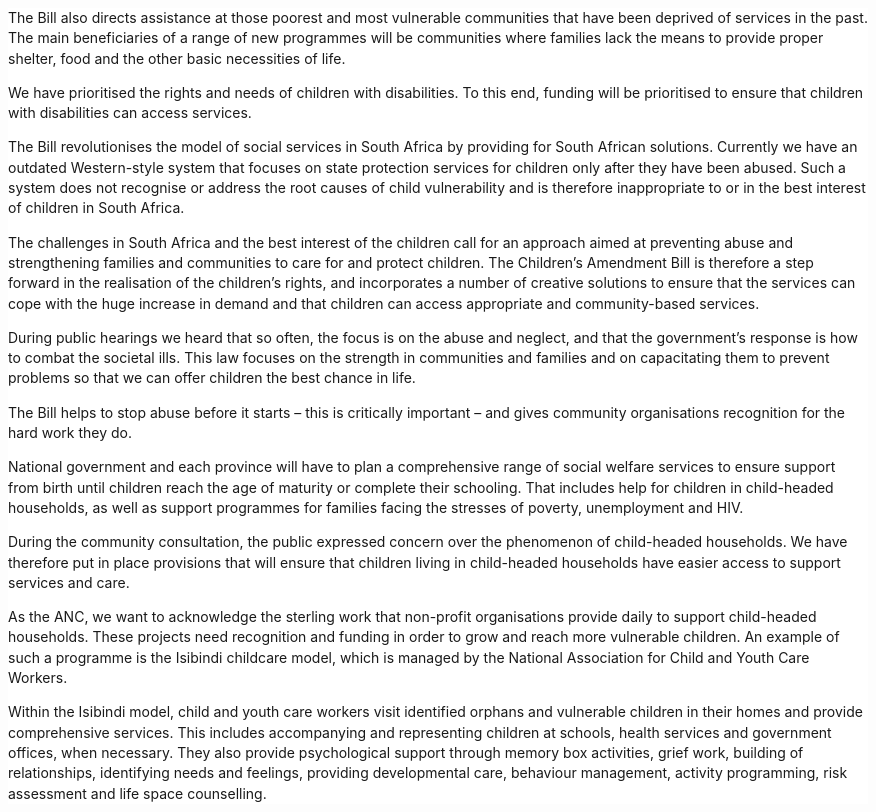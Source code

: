 The Bill also directs assistance at those poorest and most vulnerable
communities that have been deprived of services in the past. The main
beneficiaries of a range of new programmes will be communities where
families lack the means to provide proper shelter, food and the other basic
necessities of life.

We have prioritised the rights and needs of children with disabilities. To
this end, funding will be prioritised to ensure that children with
disabilities can access services.

The Bill revolutionises the model of social services in South Africa by
providing for South African solutions. Currently we have an outdated
Western-style system that focuses on state protection services for children
only after they have been abused. Such a system does not recognise or
address the root causes of child vulnerability and is therefore
inappropriate to or in the best interest of children in South Africa.

The challenges in South Africa and the best interest of the children call
for an approach aimed at preventing abuse and strengthening families and
communities to care for and protect children. The Children’s Amendment Bill
is therefore a step forward in the realisation of the children’s rights,
and incorporates a number of creative solutions to ensure that the services
can cope with the huge increase in demand and that children can access
appropriate and community-based services.

During public hearings we heard that so often, the focus is on the abuse
and neglect, and that the government’s response is how to combat the
societal ills. This law focuses on the strength in communities and families
and on capacitating them to prevent problems so that we can offer children
the best chance in life.

The Bill helps to stop abuse before it starts – this is critically
important – and gives community organisations recognition for the hard work
they do.

National government and each province will have to plan a comprehensive
range of social welfare services to ensure support from birth until
children reach the age of maturity or complete their schooling. That
includes help for children in child-headed households, as well as support
programmes for families facing the stresses of poverty, unemployment and
HIV.

During the community consultation, the public expressed concern over the
phenomenon of child-headed households. We have therefore put in place
provisions that will ensure that children living in child-headed households
have easier access to support services and care.

As the ANC, we want to acknowledge the sterling work that non-profit
organisations provide daily to support child-headed households. These
projects need recognition and funding in order to grow and reach more
vulnerable children. An example of such a programme is the Isibindi
childcare model, which is managed by the National Association for Child and
Youth Care Workers.

Within the Isibindi model, child and youth care workers visit identified
orphans and vulnerable children in their homes and provide comprehensive
services. This includes accompanying and representing children at schools,
health services and government offices, when necessary. They also provide
psychological support through memory box activities, grief work, building
of relationships, identifying needs and feelings, providing developmental
care, behaviour management, activity programming, risk assessment and life
space counselling.
